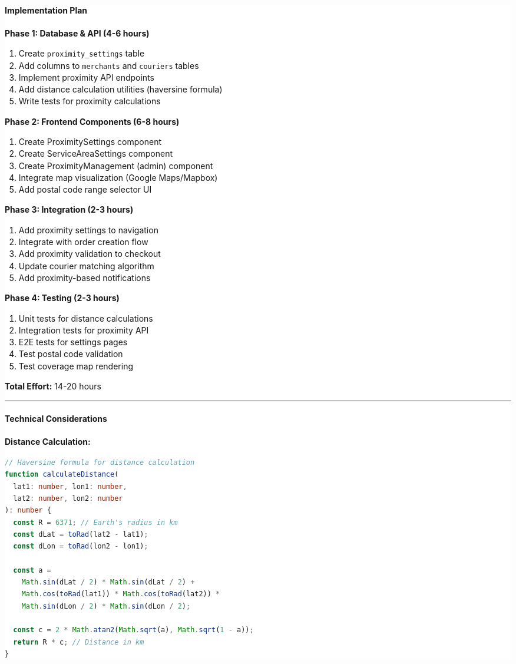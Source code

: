 #### Implementation Plan

**Phase 1: Database & API (4-6 hours)**
1. Create `proximity_settings` table
2. Add columns to `merchants` and `couriers` tables
3. Implement proximity API endpoints
4. Add distance calculation utilities (haversine formula)
5. Write tests for proximity calculations

**Phase 2: Frontend Components (6-8 hours)**
1. Create ProximitySettings component
2. Create ServiceAreaSettings component
3. Create ProximityManagement (admin) component
4. Integrate map visualization (Google Maps/Mapbox)
5. Add postal code range selector UI

**Phase 3: Integration (2-3 hours)**
1. Add proximity settings to navigation
2. Integrate with order creation flow
3. Add proximity validation to checkout
4. Update courier matching algorithm
5. Add proximity-based notifications

**Phase 4: Testing (2-3 hours)**
1. Unit tests for distance calculations
2. Integration tests for proximity API
3. E2E tests for settings pages
4. Test postal code validation
5. Test coverage map rendering

**Total Effort:** 14-20 hours

---

#### Technical Considerations

**Distance Calculation:**
```typescript
// Haversine formula for distance calculation
function calculateDistance(
  lat1: number, lon1: number,
  lat2: number, lon2: number
): number {
  const R = 6371; // Earth's radius in km
  const dLat = toRad(lat2 - lat1);
  const dLon = toRad(lon2 - lon1);
  
  const a = 
    Math.sin(dLat / 2) * Math.sin(dLat / 2) +
    Math.cos(toRad(lat1)) * Math.cos(toRad(lat2)) *
    Math.sin(dLon / 2) * Math.sin(dLon / 2);
  
  const c = 2 * Math.atan2(Math.sqrt(a), Math.sqrt(1 - a));
  return R * c; // Distance in km
}
```
